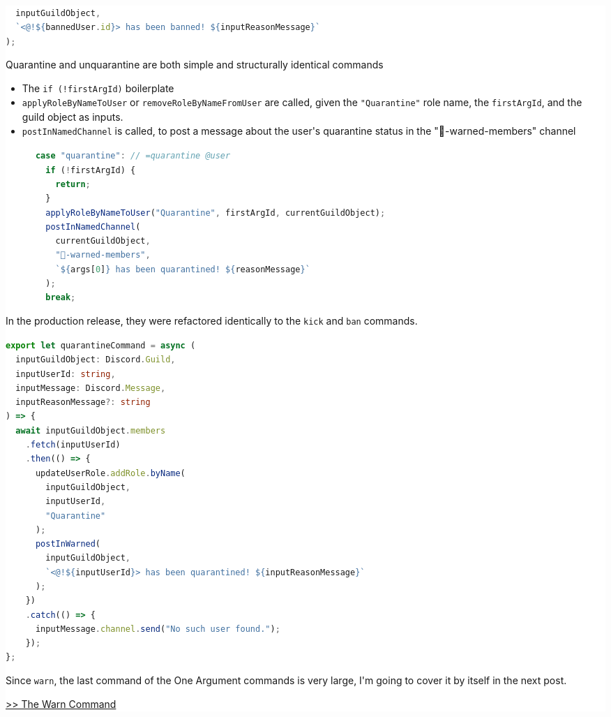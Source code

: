 ```typescript
  inputGuildObject,
  `<@!${bannedUser.id}> has been banned! ${inputReasonMessage}`
);
```

Quarantine and unquarantine are both simple and structurally identical commands

- The `if (!firstArgId)` boilerplate
- `applyRoleByNameToUser` or `removeRoleByNameFromUser` are called, given the `"Quarantine"` role name, the `firstArgId`, and the guild object as inputs.
- `postInNamedChannel` is called, to post a message about the user's quarantine status in the "🚨-warned-members" channel

```typescript
      case "quarantine": // =quarantine @user
        if (!firstArgId) {
          return;
        }
        applyRoleByNameToUser("Quarantine", firstArgId, currentGuildObject);
        postInNamedChannel(
          currentGuildObject,
          "🚨-warned-members",
          `${args[0]} has been quarantined! ${reasonMessage}`
        );
        break;
```

In the production release, they were refactored identically to the `kick` and `ban` commands.

```typescript
export let quarantineCommand = async (
  inputGuildObject: Discord.Guild,
  inputUserId: string,
  inputMessage: Discord.Message,
  inputReasonMessage?: string
) => {
  await inputGuildObject.members
    .fetch(inputUserId)
    .then(() => {
      updateUserRole.addRole.byName(
        inputGuildObject,
        inputUserId,
        "Quarantine"
      );
      postInWarned(
        inputGuildObject,
        `<@!${inputUserId}> has been quarantined! ${inputReasonMessage}`
      );
    })
    .catch(() => {
      inputMessage.channel.send("No such user found.");
    });
};
```

Since `warn`, the last command of the One Argument commands is very large, I'm going to cover it by itself in the next post.

[>> The Warn Command](warnCommand.md)
